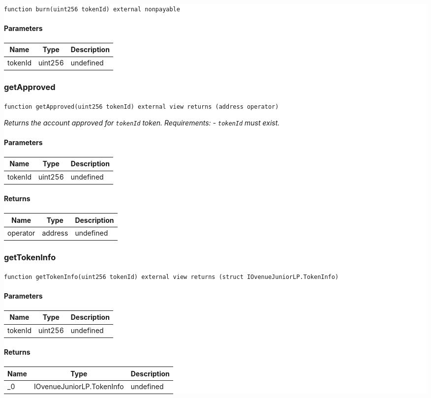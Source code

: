 ```solidity
function burn(uint256 tokenId) external nonpayable
```





#### Parameters

| Name | Type | Description |
|---|---|---|
| tokenId | uint256 | undefined |

### getApproved

```solidity
function getApproved(uint256 tokenId) external view returns (address operator)
```



*Returns the account approved for `tokenId` token. Requirements: - `tokenId` must exist.*

#### Parameters

| Name | Type | Description |
|---|---|---|
| tokenId | uint256 | undefined |

#### Returns

| Name | Type | Description |
|---|---|---|
| operator | address | undefined |

### getTokenInfo

```solidity
function getTokenInfo(uint256 tokenId) external view returns (struct IOvenueJuniorLP.TokenInfo)
```





#### Parameters

| Name | Type | Description |
|---|---|---|
| tokenId | uint256 | undefined |

#### Returns

| Name | Type | Description |
|---|---|---|
| _0 | IOvenueJuniorLP.TokenInfo | undefined |
